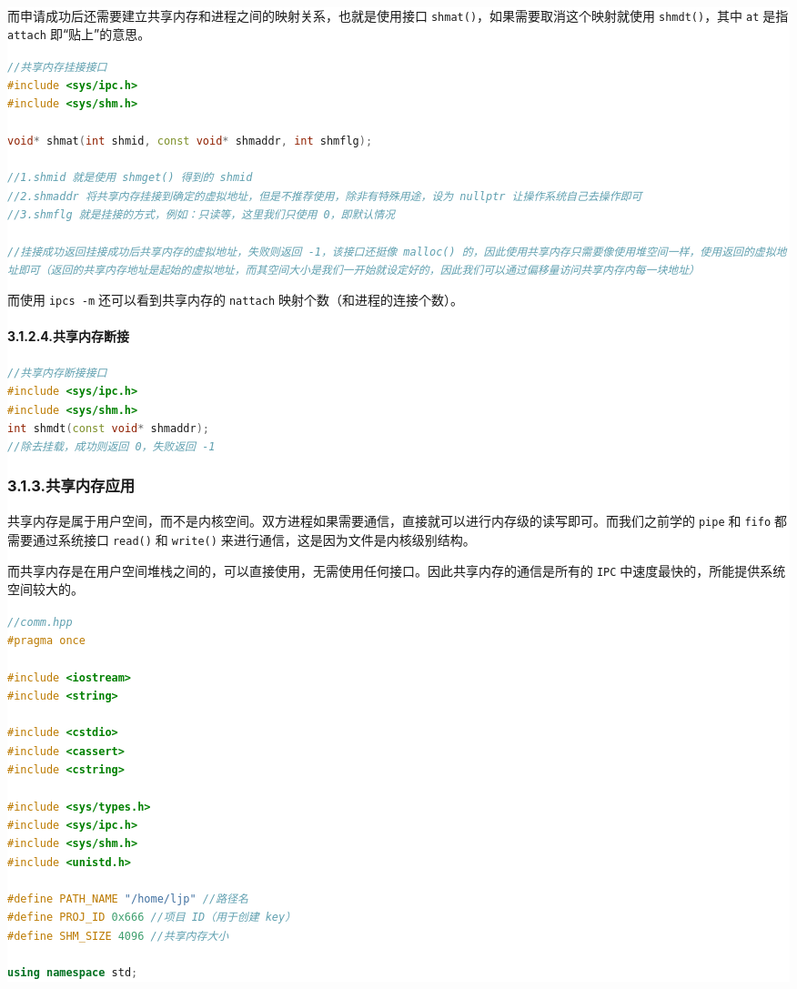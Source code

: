 而申请成功后还需要建立共享内存和进程之间的映射关系，也就是使用接口 `shmat()`，如果需要取消这个映射就使用 `shmdt()`，其中 `at` 是指 `attach` 即“贴上”的意思。

```cpp
//共享内存挂接接口
#include <sys/ipc.h>
#include <sys/shm.h>

void* shmat(int shmid, const void* shmaddr, int shmflg);

//1.shmid 就是使用 shmget() 得到的 shmid
//2.shmaddr 将共享内存挂接到确定的虚拟地址，但是不推荐使用，除非有特殊用途，设为 nullptr 让操作系统自己去操作即可
//3.shmflg 就是挂接的方式，例如：只读等，这里我们只使用 0，即默认情况

//挂接成功返回挂接成功后共享内存的虚拟地址，失败则返回 -1，该接口还挺像 malloc() 的，因此使用共享内存只需要像使用堆空间一样，使用返回的虚拟地址即可（返回的共享内存地址是起始的虚拟地址，而其空间大小是我们一开始就设定好的，因此我们可以通过偏移量访问共享内存内每一块地址）
```

而使用 `ipcs -m` 还可以看到共享内存的 `nattach` 映射个数（和进程的连接个数）。

#### 3.1.2.4.共享内存断接

```cpp
//共享内存断接接口
#include <sys/ipc.h>
#include <sys/shm.h>
int shmdt(const void* shmaddr);
//除去挂载，成功则返回 0，失败返回 -1
```

### 3.1.3.共享内存应用

共享内存是属于用户空间，而不是内核空间。双方进程如果需要通信，直接就可以进行内存级的读写即可。而我们之前学的 `pipe` 和 `fifo` 都需要通过系统接口 `read()` 和 `write()` 来进行通信，这是因为文件是内核级别结构。

而共享内存是在用户空间堆栈之间的，可以直接使用，无需使用任何接口。因此共享内存的通信是所有的 `IPC` 中速度最快的，所能提供系统空间较大的。

```cpp
//comm.hpp
#pragma once

#include <iostream>
#include <string>

#include <cstdio>
#include <cassert>
#include <cstring>

#include <sys/types.h>
#include <sys/ipc.h>
#include <sys/shm.h>
#include <unistd.h>

#define PATH_NAME "/home/ljp" //路径名
#define PROJ_ID 0x666 //项目 ID（用于创建 key）
#define SHM_SIZE 4096 //共享内存大小

using namespace std;
```

